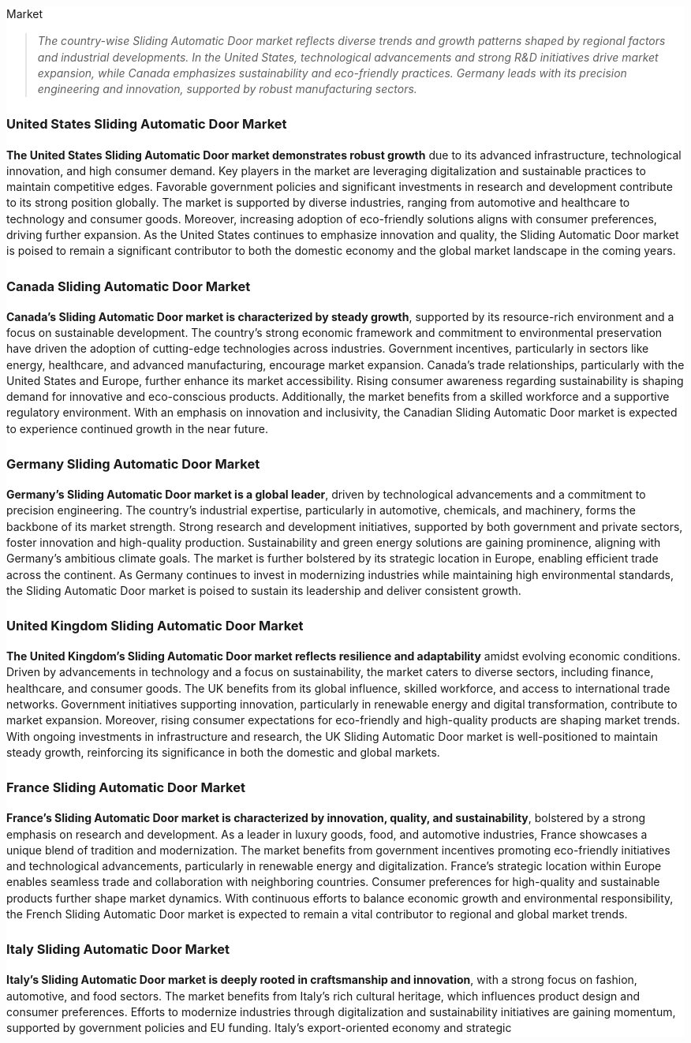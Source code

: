 Market<br /></span></h1><blockquote><p><em><span class="">The country-wise Sliding Automatic Door market reflects diverse trends and growth patterns shaped by regional factors and industrial developments. In the United States, technological advancements and strong R&amp;D initiatives drive market expansion, while Canada emphasizes sustainability and eco-friendly practices. Germany leads with its precision engineering and innovation, supported by robust manufacturing sectors.</span></em></p></blockquote><h3><strong>United States Sliding Automatic Door Market</strong></h3><p><strong>The United States Sliding Automatic Door market demonstrates robust growth</strong> due to its advanced infrastructure, technological innovation, and high consumer demand. Key players in the market are leveraging digitalization and sustainable practices to maintain competitive edges. Favorable government policies and significant investments in research and development contribute to its strong position globally. The market is supported by diverse industries, ranging from automotive and healthcare to technology and consumer goods. Moreover, increasing adoption of eco-friendly solutions aligns with consumer preferences, driving further expansion. As the United States continues to emphasize innovation and quality, the Sliding Automatic Door market is poised to remain a significant contributor to both the domestic economy and the global market landscape in the coming years.</p><h3><strong>Canada Sliding Automatic Door Market</strong></h3><p><strong>Canada&rsquo;s Sliding Automatic Door market is characterized by steady growth</strong>, supported by its resource-rich environment and a focus on sustainable development. The country&rsquo;s strong economic framework and commitment to environmental preservation have driven the adoption of cutting-edge technologies across industries. Government incentives, particularly in sectors like energy, healthcare, and advanced manufacturing, encourage market expansion. Canada&rsquo;s trade relationships, particularly with the United States and Europe, further enhance its market accessibility. Rising consumer awareness regarding sustainability is shaping demand for innovative and eco-conscious products. Additionally, the market benefits from a skilled workforce and a supportive regulatory environment. With an emphasis on innovation and inclusivity, the Canadian Sliding Automatic Door market is expected to experience continued growth in the near future.</p><h3><strong>Germany Sliding Automatic Door Market</strong></h3><p><strong>Germany&rsquo;s Sliding Automatic Door market is a global leader</strong>, driven by technological advancements and a commitment to precision engineering. The country&rsquo;s industrial expertise, particularly in automotive, chemicals, and machinery, forms the backbone of its market strength. Strong research and development initiatives, supported by both government and private sectors, foster innovation and high-quality production. Sustainability and green energy solutions are gaining prominence, aligning with Germany&rsquo;s ambitious climate goals. The market is further bolstered by its strategic location in Europe, enabling efficient trade across the continent. As Germany continues to invest in modernizing industries while maintaining high environmental standards, the Sliding Automatic Door market is poised to sustain its leadership and deliver consistent growth.</p><h3><strong>United Kingdom Sliding Automatic Door Market</strong></h3><p><strong>The United Kingdom&rsquo;s Sliding Automatic Door market reflects resilience and adaptability</strong> amidst evolving economic conditions. Driven by advancements in technology and a focus on sustainability, the market caters to diverse sectors, including finance, healthcare, and consumer goods. The UK benefits from its global influence, skilled workforce, and access to international trade networks. Government initiatives supporting innovation, particularly in renewable energy and digital transformation, contribute to market expansion. Moreover, rising consumer expectations for eco-friendly and high-quality products are shaping market trends. With ongoing investments in infrastructure and research, the UK Sliding Automatic Door market is well-positioned to maintain steady growth, reinforcing its significance in both the domestic and global markets.</p><h3><strong>France Sliding Automatic Door Market</strong></h3><p><strong>France&rsquo;s Sliding Automatic Door market is characterized by innovation, quality, and sustainability</strong>, bolstered by a strong emphasis on research and development. As a leader in luxury goods, food, and automotive industries, France showcases a unique blend of tradition and modernization. The market benefits from government incentives promoting eco-friendly initiatives and technological advancements, particularly in renewable energy and digitalization. France&rsquo;s strategic location within Europe enables seamless trade and collaboration with neighboring countries. Consumer preferences for high-quality and sustainable products further shape market dynamics. With continuous efforts to balance economic growth and environmental responsibility, the French Sliding Automatic Door market is expected to remain a vital contributor to regional and global market trends.</p><h3><strong>Italy Sliding Automatic Door Market</strong></h3><p><strong>Italy&rsquo;s Sliding Automatic Door market is deeply rooted in craftsmanship and innovation</strong>, with a strong focus on fashion, automotive, and food sectors. The market benefits from Italy&rsquo;s rich cultural heritage, which influences product design and consumer preferences. Efforts to modernize industries through digitalization and sustainability initiatives are gaining momentum, supported by government policies and EU funding. Italy&rsquo;s export-oriented economy and strategic